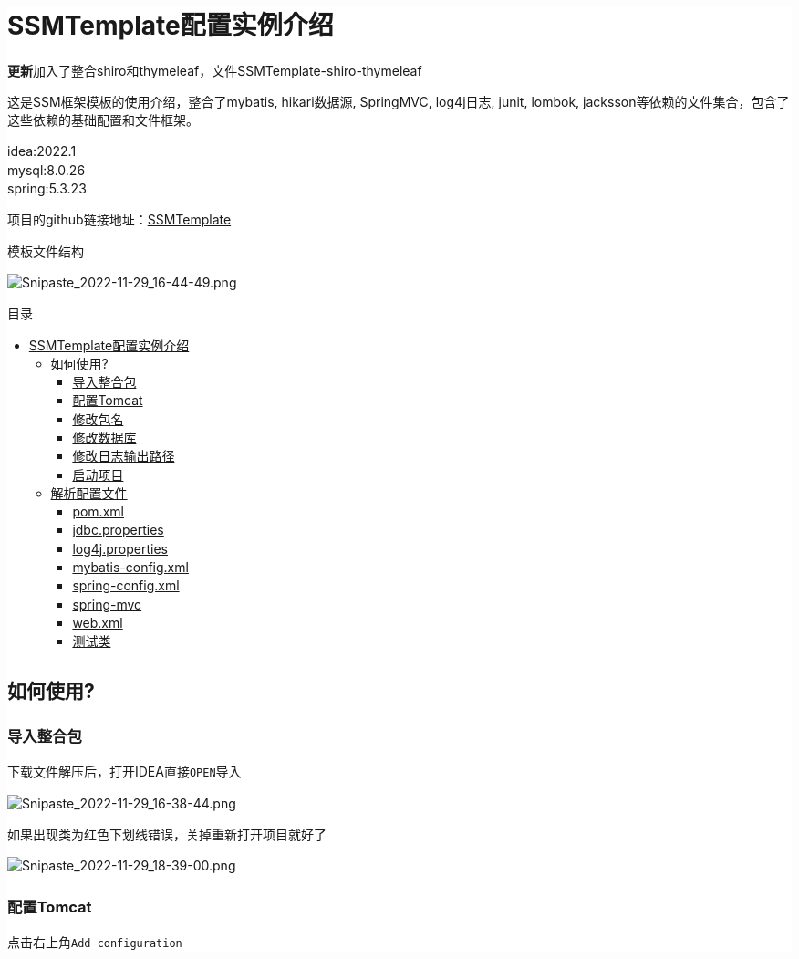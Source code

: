 # SSMTemplate配置实例介绍

**更新**加入了整合shiro和thymeleaf，文件SSMTemplate-shiro-thymeleaf

这是SSM框架模板的使用介绍，整合了mybatis, hikari数据源, SpringMVC, log4j日志, junit, lombok, jacksson等依赖的文件集合，包含了这些依赖的基础配置和文件框架。

idea:2022.1  
mysql:8.0.26  
spring:5.3.23

项目的github链接地址：[SSMTemplate](https://github.com/KeenBash/SSMTemplate)

模板文件结构

![Snipaste_2022-11-29_16-44-49.png](https://s2.loli.net/2022/11/29/jzyZ5GwS8aTfAKE.png)

目录

- [SSMTemplate配置实例介绍](#ssmtemplate配置实例介绍)
  - [如何使用?](#如何使用)
    - [导入整合包](#导入整合包)
    - [配置Tomcat](#配置tomcat)
    - [修改包名](#修改包名)
    - [修改数据库](#修改数据库)
    - [修改日志输出路径](#修改日志输出路径)
    - [启动项目](#启动项目)
  - [解析配置文件](#解析配置文件)
    - [pom.xml](#pomxml)
    - [jdbc.properties](#jdbcproperties)
    - [log4j.properties](#log4jproperties)
    - [mybatis-config.xml](#mybatis-configxml)
    - [spring-config.xml](#spring-configxml)
    - [spring-mvc](#spring-mvc)
    - [web.xml](#webxml)
    - [测试类](#测试类)

## 如何使用?

### 导入整合包

下载文件解压后，打开IDEA直接`OPEN`导入

![Snipaste_2022-11-29_16-38-44.png](https://s2.loli.net/2022/11/29/zvC2TSBWtdG1DRA.png)

如果出现类为红色下划线错误，关掉重新打开项目就好了

![Snipaste_2022-11-29_18-39-00.png](https://s2.loli.net/2022/11/29/KqjnwPlg9bZyh1p.png)

### 配置Tomcat

点击右上角`Add configuration`
